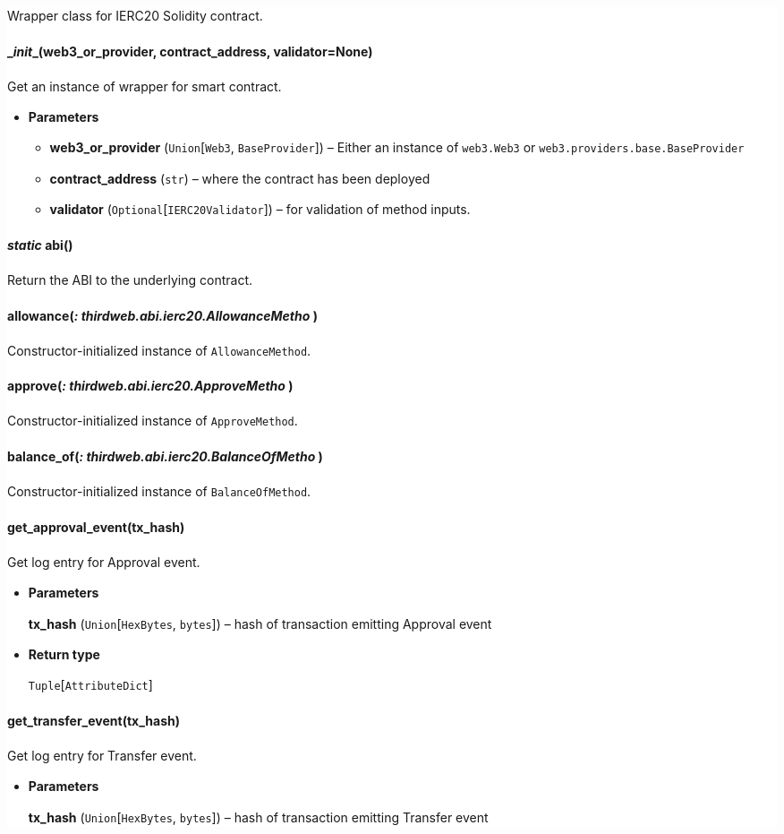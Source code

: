 Wrapper class for IERC20 Solidity contract.


#### \__init__(web3_or_provider, contract_address, validator=None)
Get an instance of wrapper for smart contract.


* **Parameters**

    
    * **web3_or_provider** (`Union`[`Web3`, `BaseProvider`]) – Either an instance of `web3.Web3` or
    `web3.providers.base.BaseProvider`


    * **contract_address** (`str`) – where the contract has been deployed


    * **validator** (`Optional`[`IERC20Validator`]) – for validation of method inputs.



#### _static_ abi()
Return the ABI to the underlying contract.


#### allowance(_: thirdweb.abi.ierc20.AllowanceMetho_ )
Constructor-initialized instance of
`AllowanceMethod`.


#### approve(_: thirdweb.abi.ierc20.ApproveMetho_ )
Constructor-initialized instance of
`ApproveMethod`.


#### balance_of(_: thirdweb.abi.ierc20.BalanceOfMetho_ )
Constructor-initialized instance of
`BalanceOfMethod`.


#### get_approval_event(tx_hash)
Get log entry for Approval event.


* **Parameters**

    **tx_hash** (`Union`[`HexBytes`, `bytes`]) – hash of transaction emitting Approval event



* **Return type**

    `Tuple`[`AttributeDict`]



#### get_transfer_event(tx_hash)
Get log entry for Transfer event.


* **Parameters**

    **tx_hash** (`Union`[`HexBytes`, `bytes`]) – hash of transaction emitting Transfer event
